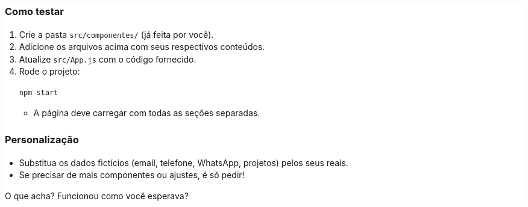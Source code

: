 ### Como testar
1. Crie a pasta `src/componentes/` (já feita por você).
2. Adicione os arquivos acima com seus respectivos conteúdos.
3. Atualize `src/App.js` com o código fornecido.
4. Rode o projeto:
   ```bash
   npm start
   ```
   - A página deve carregar com todas as seções separadas.

### Personalização
- Substitua os dados fictícios (email, telefone, WhatsApp, projetos) pelos seus reais.
- Se precisar de mais componentes ou ajustes, é só pedir!

O que acha? Funcionou como você esperava?
 
